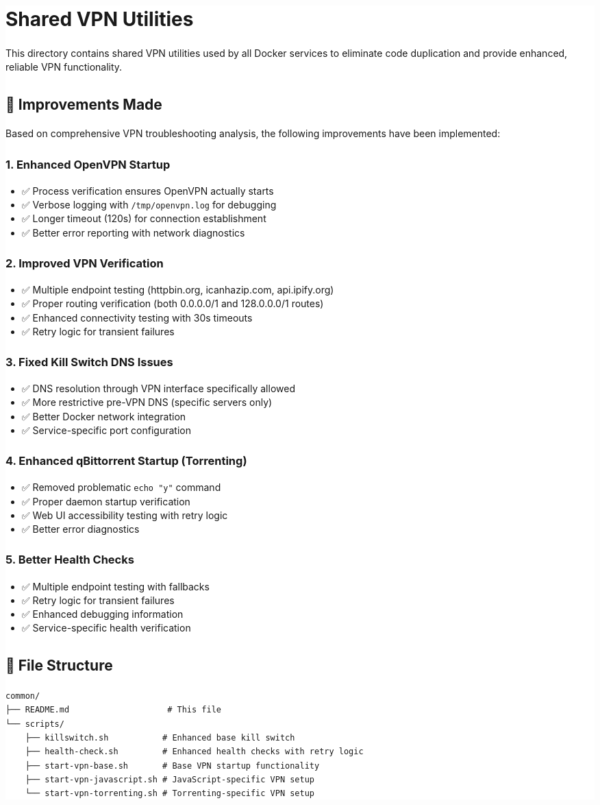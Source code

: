 # Shared VPN Utilities

This directory contains shared VPN utilities used by all Docker services to eliminate code duplication and provide enhanced, reliable VPN functionality.

## 🔧 Improvements Made

Based on comprehensive VPN troubleshooting analysis, the following improvements have been implemented:

### 1. **Enhanced OpenVPN Startup**
- ✅ Process verification ensures OpenVPN actually starts
- ✅ Verbose logging with `/tmp/openvpn.log` for debugging
- ✅ Longer timeout (120s) for connection establishment
- ✅ Better error reporting with network diagnostics

### 2. **Improved VPN Verification**
- ✅ Multiple endpoint testing (httpbin.org, icanhazip.com, api.ipify.org)
- ✅ Proper routing verification (both 0.0.0.0/1 and 128.0.0.0/1 routes)
- ✅ Enhanced connectivity testing with 30s timeouts
- ✅ Retry logic for transient failures

### 3. **Fixed Kill Switch DNS Issues**
- ✅ DNS resolution through VPN interface specifically allowed
- ✅ More restrictive pre-VPN DNS (specific servers only)
- ✅ Better Docker network integration
- ✅ Service-specific port configuration

### 4. **Enhanced qBittorrent Startup** (Torrenting)
- ✅ Removed problematic `echo "y"` command
- ✅ Proper daemon startup verification
- ✅ Web UI accessibility testing with retry logic
- ✅ Better error diagnostics

### 5. **Better Health Checks**
- ✅ Multiple endpoint testing with fallbacks
- ✅ Retry logic for transient failures
- ✅ Enhanced debugging information
- ✅ Service-specific health verification

## 📁 File Structure

```
common/
├── README.md                    # This file
└── scripts/
    ├── killswitch.sh           # Enhanced base kill switch
    ├── health-check.sh         # Enhanced health checks with retry logic
    ├── start-vpn-base.sh       # Base VPN startup functionality
    ├── start-vpn-javascript.sh # JavaScript-specific VPN setup
    └── start-vpn-torrenting.sh # Torrenting-specific VPN setup
```
